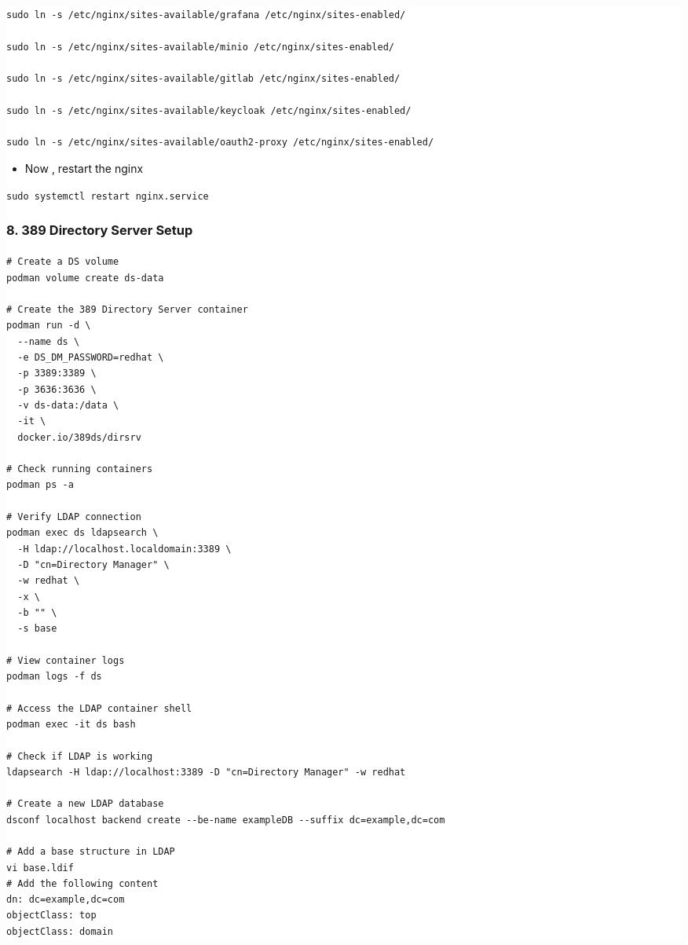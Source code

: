```
sudo ln -s /etc/nginx/sites-available/grafana /etc/nginx/sites-enabled/

sudo ln -s /etc/nginx/sites-available/minio /etc/nginx/sites-enabled/

sudo ln -s /etc/nginx/sites-available/gitlab /etc/nginx/sites-enabled/

sudo ln -s /etc/nginx/sites-available/keycloak /etc/nginx/sites-enabled/

sudo ln -s /etc/nginx/sites-available/oauth2-proxy /etc/nginx/sites-enabled/

```
- Now , restart the nginx
```
sudo systemctl restart nginx.service
```





### **8\. 389 Directory Server Setup**
```
# Create a DS volume
podman volume create ds-data

# Create the 389 Directory Server container
podman run -d \
  --name ds \
  -e DS_DM_PASSWORD=redhat \
  -p 3389:3389 \
  -p 3636:3636 \
  -v ds-data:/data \
  -it \
  docker.io/389ds/dirsrv

# Check running containers
podman ps -a

# Verify LDAP connection
podman exec ds ldapsearch \
  -H ldap://localhost.localdomain:3389 \
  -D "cn=Directory Manager" \
  -w redhat \
  -x \
  -b "" \
  -s base

# View container logs
podman logs -f ds

# Access the LDAP container shell
podman exec -it ds bash

# Check if LDAP is working
ldapsearch -H ldap://localhost:3389 -D "cn=Directory Manager" -w redhat

# Create a new LDAP database
dsconf localhost backend create --be-name exampleDB --suffix dc=example,dc=com

# Add a base structure in LDAP
vi base.ldif
# Add the following content
dn: dc=example,dc=com
objectClass: top
objectClass: domain
```